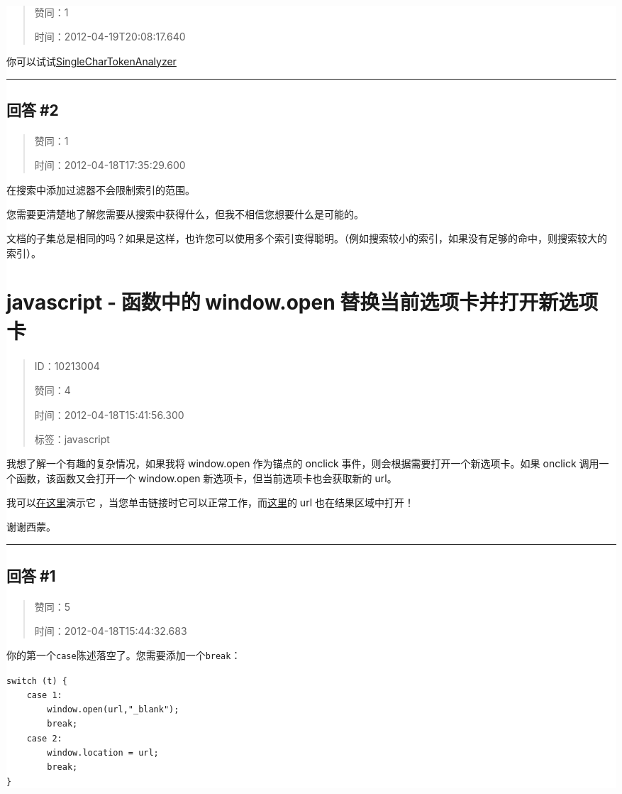 > 赞同：1
> 
> 时间：2012-04-19T20:08:17.640

你可以试试[SingleCharTokenAnalyzer](https://svn.apache.org/repos/asf/incubator/lucene.net/tags/Lucene.Net_2_9_4g_RC1/src/contrib/Core/Analysis/Ext/Analysis.Ext.cs)

* * *

## 回答 #2

> 赞同：1
> 
> 时间：2012-04-18T17:35:29.600

在搜索中添加过滤器不会限制索引的范围。

您需要更清楚地了解您需要从搜索中获得什么，但我不相信您想要什么是可能的。

文档的子集总是相同的吗？如果是这样，也许您可​​以使用多个索引变得聪明。（例如搜索较小的索引，如果没有足够的命中，则搜索较大的索引）。

# javascript - 函数中的 window.open 替换当前选项卡并打开新选项卡

> ID：10213004
> 
> 赞同：4
> 
> 时间：2012-04-18T15:41:56.300
> 
> 标签：javascript

我想了解一个有趣的复杂情况，如果我将 window.open 作为锚点的 onclick 事件，则会根据需要打开一个新选项卡。如果 onclick 调用一个函数，该函数又会打开一个 window.open 新选项卡，但当前选项卡也会获取新的 url。

我可以[在这里](http://jsfiddle.net/symeon/AJm9x/3/)演示它 ，当您单击链接时它可以正常工作，而[这里](http://jsfiddle.net/symeon/AJm9x/)的 url 也在结果区域中打开！

谢谢西蒙。

* * *

## 回答 #1

> 赞同：5
> 
> 时间：2012-04-18T15:44:32.683

你的第一个`case`陈述落空了。您需要添加一个`break`：

```
switch (t) {
    case 1: 
        window.open(url,"_blank");
        break;
    case 2: 
        window.location = url;
        break;
} 
```
